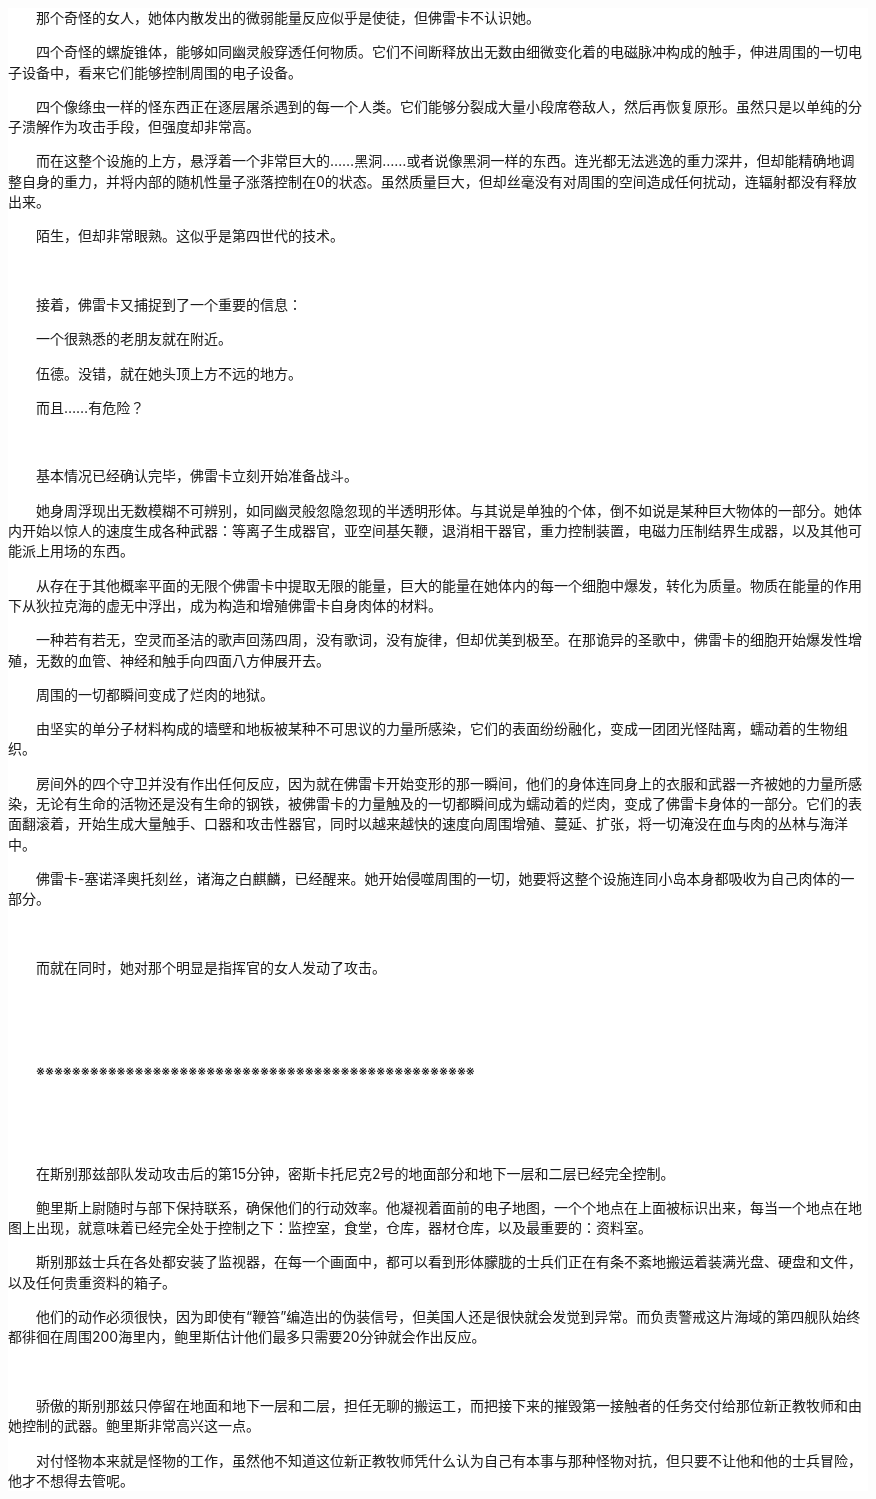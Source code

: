 　　那个奇怪的女人，她体内散发出的微弱能量反应似乎是使徒，但佛雷卡不认识她。

　　四个奇怪的螺旋锥体，能够如同幽灵般穿透任何物质。它们不间断释放出无数由细微变化着的电磁脉冲构成的触手，伸进周围的一切电子设备中，看来它们能够控制周围的电子设备。

　　四个像绦虫一样的怪东西正在逐层屠杀遇到的每一个人类。它们能够分裂成大量小段席卷敌人，然后再恢复原形。虽然只是以单纯的分子溃解作为攻击手段，但强度却非常高。

　　而在这整个设施的上方，悬浮着一个非常巨大的……黑洞……或者说像黑洞一样的东西。连光都无法逃逸的重力深井，但却能精确地调整自身的重力，并将内部的随机性量子涨落控制在0的状态。虽然质量巨大，但却丝毫没有对周围的空间造成任何扰动，连辐射都没有释放出来。

　　陌生，但却非常眼熟。这似乎是第四世代的技术。

　　

　　接着，佛雷卡又捕捉到了一个重要的信息：

　　一个很熟悉的老朋友就在附近。

　　伍德。没错，就在她头顶上方不远的地方。

　　而且……有危险？

　　

　　基本情况已经确认完毕，佛雷卡立刻开始准备战斗。

　　她身周浮现出无数模糊不可辨别，如同幽灵般忽隐忽现的半透明形体。与其说是单独的个体，倒不如说是某种巨大物体的一部分。她体内开始以惊人的速度生成各种武器：等离子生成器官，亚空间基矢鞭，退消相干器官，重力控制装置，电磁力压制结界生成器，以及其他可能派上用场的东西。

　　从存在于其他概率平面的无限个佛雷卡中提取无限的能量，巨大的能量在她体内的每一个细胞中爆发，转化为质量。物质在能量的作用下从狄拉克海的虚无中浮出，成为构造和增殖佛雷卡自身肉体的材料。

　　一种若有若无，空灵而圣洁的歌声回荡四周，没有歌词，没有旋律，但却优美到极至。在那诡异的圣歌中，佛雷卡的细胞开始爆发性增殖，无数的血管、神经和触手向四面八方伸展开去。

　　周围的一切都瞬间变成了烂肉的地狱。

　　由坚实的单分子材料构成的墙壁和地板被某种不可思议的力量所感染，它们的表面纷纷融化，变成一团团光怪陆离，蠕动着的生物组织。

　　房间外的四个守卫并没有作出任何反应，因为就在佛雷卡开始变形的那一瞬间，他们的身体连同身上的衣服和武器一齐被她的力量所感染，无论有生命的活物还是没有生命的钢铁，被佛雷卡的力量触及的一切都瞬间成为蠕动着的烂肉，变成了佛雷卡身体的一部分。它们的表面翻滚着，开始生成大量触手、口器和攻击性器官，同时以越来越快的速度向周围增殖、蔓延、扩张，将一切淹没在血与肉的丛林与海洋中。

　　佛雷卡-塞诺泽奥托刻丝，诸海之白麒麟，已经醒来。她开始侵噬周围的一切，她要将这整个设施连同小岛本身都吸收为自己肉体的一部分。

　　

　　而就在同时，她对那个明显是指挥官的女人发动了攻击。

　　

　　

　　※※※※※※※※※※※※※※※※※※※※※※※※※※※※※※※※※※※※※※※※※※※※※※※※※

　　

　　

　　在斯别那兹部队发动攻击后的第15分钟，密斯卡托尼克2号的地面部分和地下一层和二层已经完全控制。

　　鲍里斯上尉随时与部下保持联系，确保他们的行动效率。他凝视着面前的电子地图，一个个地点在上面被标识出来，每当一个地点在地图上出现，就意味着已经完全处于控制之下：监控室，食堂，仓库，器材仓库，以及最重要的：资料室。

　　斯别那兹士兵在各处都安装了监视器，在每一个画面中，都可以看到形体朦胧的士兵们正在有条不紊地搬运着装满光盘、硬盘和文件，以及任何贵重资料的箱子。

　　他们的动作必须很快，因为即使有“鞭笞”编造出的伪装信号，但美国人还是很快就会发觉到异常。而负责警戒这片海域的第四舰队始终都徘徊在周围200海里内，鲍里斯估计他们最多只需要20分钟就会作出反应。

　　

　　骄傲的斯别那兹只停留在地面和地下一层和二层，担任无聊的搬运工，而把接下来的摧毁第一接触者的任务交付给那位新正教牧师和由她控制的武器。鲍里斯非常高兴这一点。

　　对付怪物本来就是怪物的工作，虽然他不知道这位新正教牧师凭什么认为自己有本事与那种怪物对抗，但只要不让他和他的士兵冒险，他才不想得去管呢。
